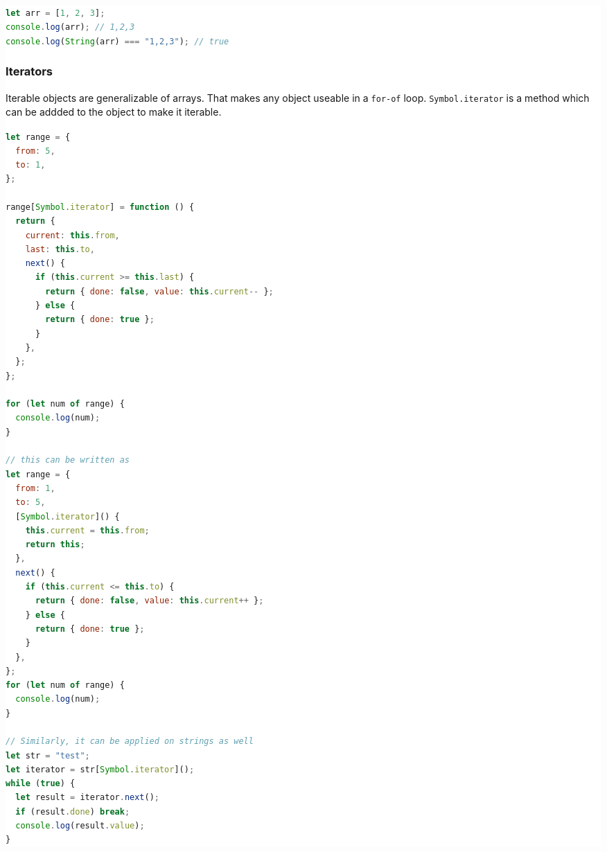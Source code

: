 ```javascript
let arr = [1, 2, 3];
console.log(arr); // 1,2,3
console.log(String(arr) === "1,2,3"); // true
```

### Iterators

Iterable objects are generalizable of arrays. That makes any object useable in a `for-of` loop. `Symbol.iterator` is a method which can be addded to the object to make it iterable.

```javascript
let range = {
  from: 5,
  to: 1,
};

range[Symbol.iterator] = function () {
  return {
    current: this.from,
    last: this.to,
    next() {
      if (this.current >= this.last) {
        return { done: false, value: this.current-- };
      } else {
        return { done: true };
      }
    },
  };
};

for (let num of range) {
  console.log(num);
}

// this can be written as
let range = {
  from: 1,
  to: 5,
  [Symbol.iterator]() {
    this.current = this.from;
    return this;
  },
  next() {
    if (this.current <= this.to) {
      return { done: false, value: this.current++ };
    } else {
      return { done: true };
    }
  },
};
for (let num of range) {
  console.log(num);
}

// Similarly, it can be applied on strings as well
let str = "test";
let iterator = str[Symbol.iterator]();
while (true) {
  let result = iterator.next();
  if (result.done) break;
  console.log(result.value);
}
```


  [Symbol.isConcatSpreadable]: true,